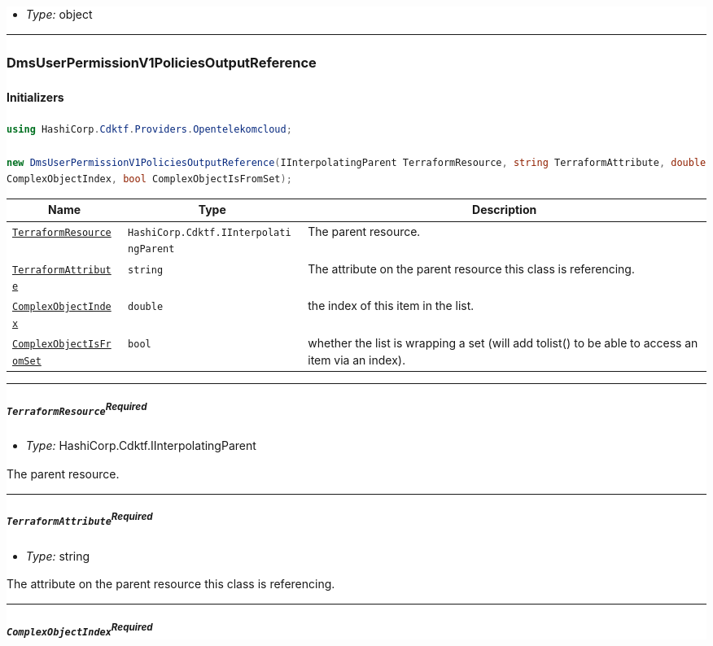 - *Type:* object

---


### DmsUserPermissionV1PoliciesOutputReference <a name="DmsUserPermissionV1PoliciesOutputReference" id="@cdktf/provider-opentelekomcloud.dmsUserPermissionV1.DmsUserPermissionV1PoliciesOutputReference"></a>

#### Initializers <a name="Initializers" id="@cdktf/provider-opentelekomcloud.dmsUserPermissionV1.DmsUserPermissionV1PoliciesOutputReference.Initializer"></a>

```csharp
using HashiCorp.Cdktf.Providers.Opentelekomcloud;

new DmsUserPermissionV1PoliciesOutputReference(IInterpolatingParent TerraformResource, string TerraformAttribute, double ComplexObjectIndex, bool ComplexObjectIsFromSet);
```

| **Name** | **Type** | **Description** |
| --- | --- | --- |
| <code><a href="#@cdktf/provider-opentelekomcloud.dmsUserPermissionV1.DmsUserPermissionV1PoliciesOutputReference.Initializer.parameter.terraformResource">TerraformResource</a></code> | <code>HashiCorp.Cdktf.IInterpolatingParent</code> | The parent resource. |
| <code><a href="#@cdktf/provider-opentelekomcloud.dmsUserPermissionV1.DmsUserPermissionV1PoliciesOutputReference.Initializer.parameter.terraformAttribute">TerraformAttribute</a></code> | <code>string</code> | The attribute on the parent resource this class is referencing. |
| <code><a href="#@cdktf/provider-opentelekomcloud.dmsUserPermissionV1.DmsUserPermissionV1PoliciesOutputReference.Initializer.parameter.complexObjectIndex">ComplexObjectIndex</a></code> | <code>double</code> | the index of this item in the list. |
| <code><a href="#@cdktf/provider-opentelekomcloud.dmsUserPermissionV1.DmsUserPermissionV1PoliciesOutputReference.Initializer.parameter.complexObjectIsFromSet">ComplexObjectIsFromSet</a></code> | <code>bool</code> | whether the list is wrapping a set (will add tolist() to be able to access an item via an index). |

---

##### `TerraformResource`<sup>Required</sup> <a name="TerraformResource" id="@cdktf/provider-opentelekomcloud.dmsUserPermissionV1.DmsUserPermissionV1PoliciesOutputReference.Initializer.parameter.terraformResource"></a>

- *Type:* HashiCorp.Cdktf.IInterpolatingParent

The parent resource.

---

##### `TerraformAttribute`<sup>Required</sup> <a name="TerraformAttribute" id="@cdktf/provider-opentelekomcloud.dmsUserPermissionV1.DmsUserPermissionV1PoliciesOutputReference.Initializer.parameter.terraformAttribute"></a>

- *Type:* string

The attribute on the parent resource this class is referencing.

---

##### `ComplexObjectIndex`<sup>Required</sup> <a name="ComplexObjectIndex" id="@cdktf/provider-opentelekomcloud.dmsUserPermissionV1.DmsUserPermissionV1PoliciesOutputReference.Initializer.parameter.complexObjectIndex"></a>
